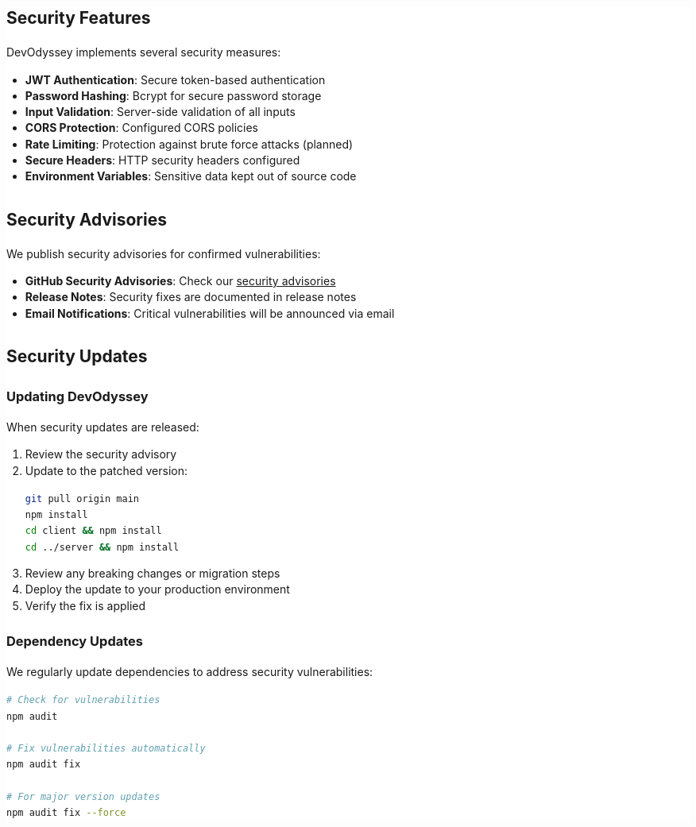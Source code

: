 ## Security Features

DevOdyssey implements several security measures:

- **JWT Authentication**: Secure token-based authentication
- **Password Hashing**: Bcrypt for secure password storage
- **Input Validation**: Server-side validation of all inputs
- **CORS Protection**: Configured CORS policies
- **Rate Limiting**: Protection against brute force attacks (planned)
- **Secure Headers**: HTTP security headers configured
- **Environment Variables**: Sensitive data kept out of source code

## Security Advisories

We publish security advisories for confirmed vulnerabilities:

- **GitHub Security Advisories**: Check our [security advisories](https://github.com/aaditya-dubey09/devodyssey/security/advisories)
- **Release Notes**: Security fixes are documented in release notes
- **Email Notifications**: Critical vulnerabilities will be announced via email

## Security Updates

### Updating DevOdyssey

When security updates are released:

1. Review the security advisory
2. Update to the patched version:
   ```bash
   git pull origin main
   npm install
   cd client && npm install
   cd ../server && npm install
   ```
3. Review any breaking changes or migration steps
4. Deploy the update to your production environment
5. Verify the fix is applied

### Dependency Updates

We regularly update dependencies to address security vulnerabilities:

```bash
# Check for vulnerabilities
npm audit

# Fix vulnerabilities automatically
npm audit fix

# For major version updates
npm audit fix --force
```
